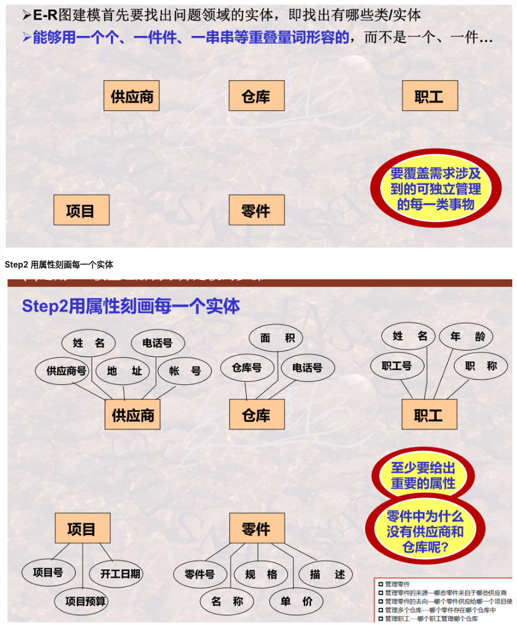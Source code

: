 ![image-20210315223704773](image/image-20210315223704773.png)

**Step2 用属性刻画每一个实体**

![image-20210315223804525](image/image-20210315223804525.png)
